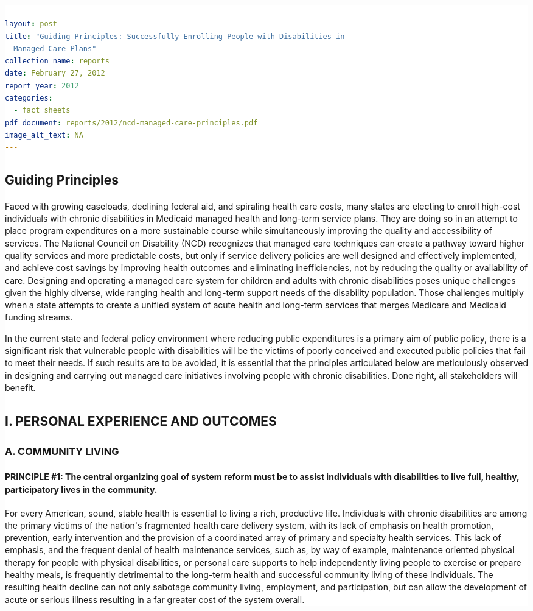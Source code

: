 ```yaml
---
layout: post
title: "Guiding Principles: Successfully Enrolling People with Disabilities in
  Managed Care Plans"
collection_name: reports
date: February 27, 2012
report_year: 2012
categories:
  - fact sheets
pdf_document: reports/2012/ncd-managed-care-principles.pdf
image_alt_text: NA
---
```

## Guiding Principles

Faced with growing caseloads, declining federal aid, and spiraling health care costs, many states are electing to enroll high-cost individuals with chronic disabilities in Medicaid managed health and long-term service plans. They are doing so in an attempt to place program expenditures on a more sustainable course while simultaneously improving the quality and accessibility of services. The National Council on Disability (NCD) recognizes that managed care techniques can create a pathway toward higher quality services and more predictable costs, but only if service delivery policies are well designed and effectively implemented, and achieve cost savings by improving health outcomes and eliminating inefficiencies, not by reducing the quality or availability of care. Designing and operating a managed care system for children and adults with chronic disabilities poses unique challenges given the highly diverse, wide ranging health and long-term support needs of the disability population. Those challenges multiply when a state attempts to create a unified system of acute health and long-term services that merges Medicare and Medicaid funding streams.

In the current state and federal policy environment where reducing public expenditures is a primary aim of public policy, there is a significant risk that vulnerable people with disabilities will be the victims of poorly conceived and executed public policies that fail to meet their needs. If such results are to be avoided, it is essential that the principles articulated below are meticulously observed in designing and carrying out managed care initiatives involving people with chronic disabilities. Done right, all stakeholders will benefit.

## I. PERSONAL EXPERIENCE AND OUTCOMES

### A. COMMUNITY LIVING

#### PRINCIPLE #1: The central organizing goal of system reform must be to assist individuals with disabilities to live full, healthy, participatory lives in the community.

For every American, sound, stable health is essential to living a rich, productive life. Individuals with chronic disabilities are among the primary victims of the nation's fragmented health care delivery system, with its lack of emphasis on health promotion, prevention, early intervention and the provision of a coordinated array of primary and specialty health services. This lack of emphasis, and the frequent denial of health maintenance services, such as, by way of example, maintenance oriented physical therapy for people with physical disabilities, or personal care supports to help independently living people to exercise or prepare healthy meals, is frequently detrimental to the long-term health and successful community living of these individuals. The resulting health decline can not only sabotage community living, employment, and participation, but can allow the development of acute or serious illness resulting in a far greater cost of the system overall.
